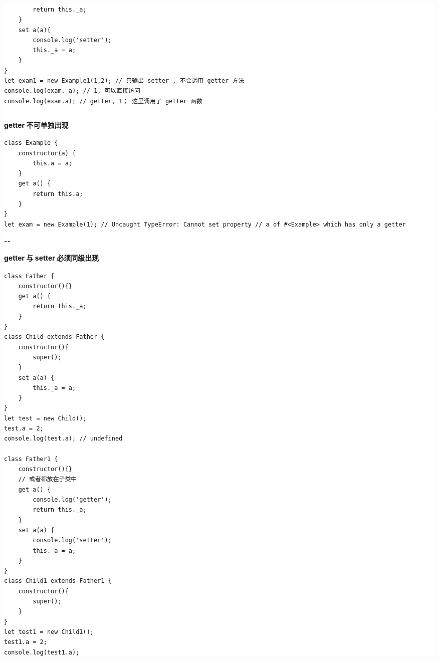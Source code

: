         	return this._a;
    	}
    	set a(a){
        	console.log('setter');
        	this._a = a;
    	}
	}
	let exam1 = new Example1(1,2); // 只输出 setter , 不会调用 getter 方法
	console.log(exam._a); // 1, 可以直接访问
    console.log(exam.a); // getter, 1； 这里调用了 getter 函数
---

**getter 不可单独出现**

	class Example {
    	constructor(a) {
        	this.a = a; 
    	}
    	get a() {
        	return this.a;
    	}
	}
	let exam = new Example(1); // Uncaught TypeError: Cannot set property // a of #<Example> which has only a getter
--

**getter 与 setter 必须同级出现**	

	class Father {
    	constructor(){}
    	get a() {
        	return this._a;
    	}
	}
	class Child extends Father {
    	constructor(){
        	super();
    	}
    	set a(a) {
        	this._a = a;
    	}
	}
	let test = new Child();
	test.a = 2;
	console.log(test.a); // undefined
 
	class Father1 {
    	constructor(){}
    	// 或者都放在子类中
    	get a() {
        	console.log('getter');
        	return this._a;
    	}
    	set a(a) {
        	console.log('setter');
        	this._a = a;
    	}
	}
	class Child1 extends Father1 {
    	constructor(){
        	super();
    	}
	}
	let test1 = new Child1();
	test1.a = 2;
	console.log(test1.a); 